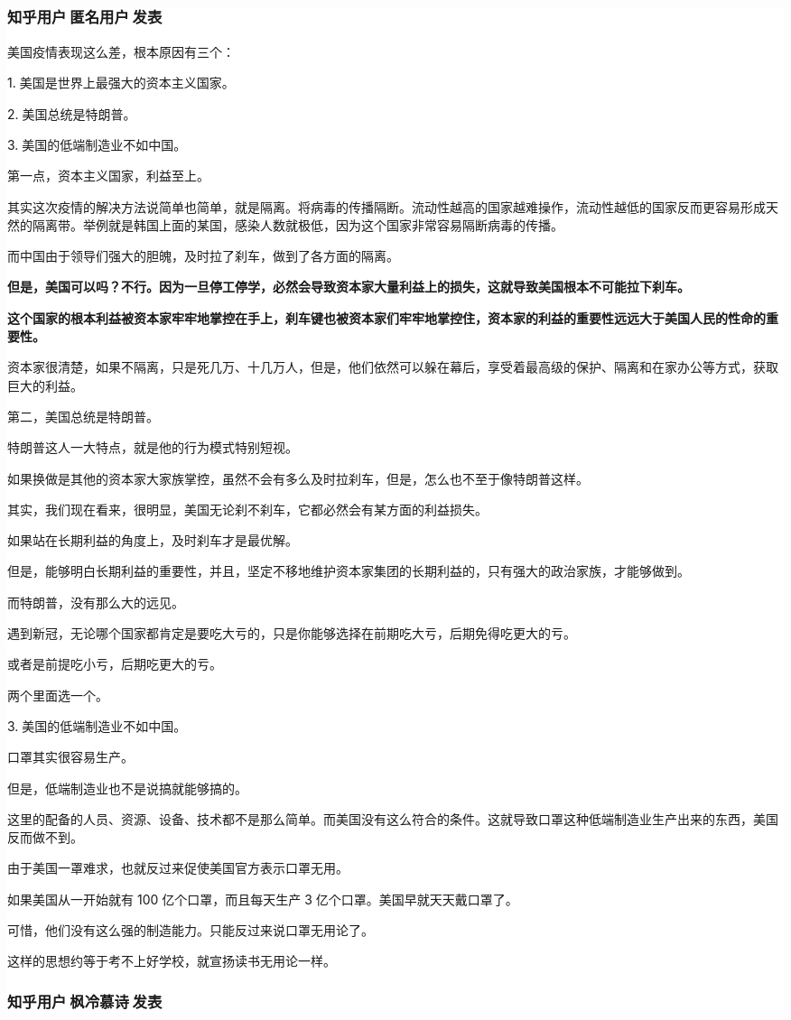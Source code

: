     
    
    
### 知乎用户 匿名用户 发表
    
美国疫情表现这么差，根本原因有三个：

1\. 美国是世界上最强大的资本主义国家。

2\. 美国总统是特朗普。

3\. 美国的低端制造业不如中国。

第一点，资本主义国家，利益至上。

其实这次疫情的解决方法说简单也简单，就是隔离。将病毒的传播隔断。流动性越高的国家越难操作，流动性越低的国家反而更容易形成天然的隔离带。举例就是韩国上面的某国，感染人数就极低，因为这个国家非常容易隔断病毒的传播。

而中国由于领导们强大的胆魄，及时拉了刹车，做到了各方面的隔离。

**但是，美国可以吗？不行。因为一旦停工停学，必然会导致资本家大量利益上的损失，这就导致美国根本不可能拉下刹车。**

**这个国家的根本利益被资本家牢牢地掌控在手上，刹车键也被资本家们牢牢地掌控住，资本家的利益的重要性远远大于美国人民的性命的重要性。**

资本家很清楚，如果不隔离，只是死几万、十几万人，但是，他们依然可以躲在幕后，享受着最高级的保护、隔离和在家办公等方式，获取巨大的利益。

第二，美国总统是特朗普。

特朗普这人一大特点，就是他的行为模式特别短视。

如果换做是其他的资本家大家族掌控，虽然不会有多么及时拉刹车，但是，怎么也不至于像特朗普这样。

其实，我们现在看来，很明显，美国无论刹不刹车，它都必然会有某方面的利益损失。

如果站在长期利益的角度上，及时刹车才是最优解。

但是，能够明白长期利益的重要性，并且，坚定不移地维护资本家集团的长期利益的，只有强大的政治家族，才能够做到。

而特朗普，没有那么大的远见。

遇到新冠，无论哪个国家都肯定是要吃大亏的，只是你能够选择在前期吃大亏，后期免得吃更大的亏。

或者是前提吃小亏，后期吃更大的亏。

两个里面选一个。

3\. 美国的低端制造业不如中国。

口罩其实很容易生产。

但是，低端制造业也不是说搞就能够搞的。

这里的配备的人员、资源、设备、技术都不是那么简单。而美国没有这么符合的条件。这就导致口罩这种低端制造业生产出来的东西，美国反而做不到。

由于美国一罩难求，也就反过来促使美国官方表示口罩无用。

如果美国从一开始就有 100 亿个口罩，而且每天生产 3 亿个口罩。美国早就天天戴口罩了。

可惜，他们没有这么强的制造能力。只能反过来说口罩无用论了。

这样的思想约等于考不上好学校，就宣扬读书无用论一样。
    
    
    
    
### 知乎用户 枫冷慕诗 发表
    